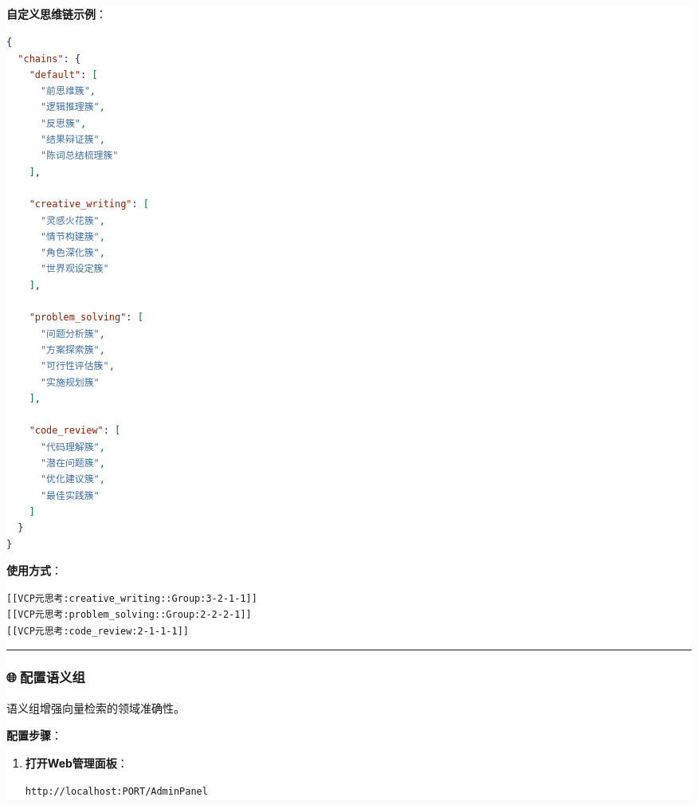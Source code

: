**自定义思维链示例**：

```json
{
  "chains": {
    "default": [
      "前思维簇",
      "逻辑推理簇",
      "反思簇",
      "结果辩证簇",
      "陈词总结梳理簇"
    ],
    
    "creative_writing": [
      "灵感火花簇",
      "情节构建簇",
      "角色深化簇",
      "世界观设定簇"
    ],
    
    "problem_solving": [
      "问题分析簇",
      "方案探索簇",
      "可行性评估簇",
      "实施规划簇"
    ],
    
    "code_review": [
      "代码理解簇",
      "潜在问题簇",
      "优化建议簇",
      "最佳实践簇"
    ]
  }
}
```

**使用方式**：
```
[[VCP元思考:creative_writing::Group:3-2-1-1]]
[[VCP元思考:problem_solving::Group:2-2-2-1]]
[[VCP元思考:code_review:2-1-1-1]]
```

---

### 🌐 配置语义组

语义组增强向量检索的领域准确性。

**配置步骤**：

1. **打开Web管理面板**：
   ```
   http://localhost:PORT/AdminPanel
   ```
